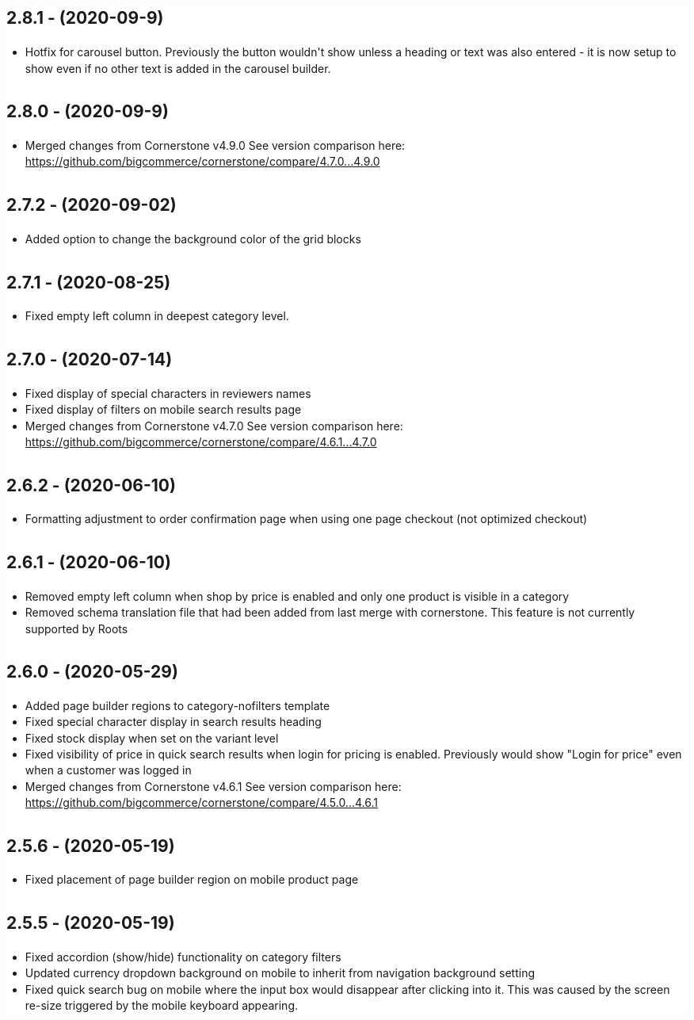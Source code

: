 ## 2.8.1 - (2020-09-9)
- Hotfix for carousel button. Previously the button wouldn't show unless a heading or text was also entered - it is now setup to show even if no other text is added in the carousel builder. 

## 2.8.0 - (2020-09-9)
- Merged changes from Cornerstone v4.9.0 See version comparison here: https://github.com/bigcommerce/cornerstone/compare/4.7.0...4.9.0 

## 2.7.2 - (2020-09-02)
- Added option to change the background color of the grid blocks

## 2.7.1 - (2020-08-25)
- Fixed empty left column in deepest category level.

## 2.7.0 - (2020-07-14)
- Fixed display of special characters in reviewers names
- Fixed display of filters on mobile search results page
- Merged changes from Cornerstone v4.7.0 See version comparison here: https://github.com/bigcommerce/cornerstone/compare/4.6.1...4.7.0

## 2.6.2 - (2020-06-10)
- Formatting adjustment to order confirmation page when using one page checkout (not optimized checkout)

## 2.6.1 - (2020-06-10)
- Removed empty left column when shop by price is enabled and only one product is visible in a category
- Removed schema translation file that had been added from last merge with cornerstone. This feature is not currently supported by Roots

## 2.6.0 - (2020-05-29)
- Added page builder regions to category-nofilters template
- Fixed special character display in search results heading
- Fixed stock display when set on the variant level
- Fixed visibility of price in quick search results when login for pricing is enabled. Previously would show "Login for price" even when a customer was logged in
- Merged changes from Cornerstone v4.6.1 See version comparison here: https://github.com/bigcommerce/cornerstone/compare/4.5.0...4.6.1

## 2.5.6 - (2020-05-19)
- Fixed placement of page builder region on mobile product page

## 2.5.5 - (2020-05-19)
- Fixed accordion (show/hide) functionality on category filters
- Updated currency dropdown background on mobile to inherit from navigation background setting
- Fixed quick search bug on mobile where the input box would disappear after clicking into it. This was caused by the screen re-size triggered by the mobile keyboard appearing.
